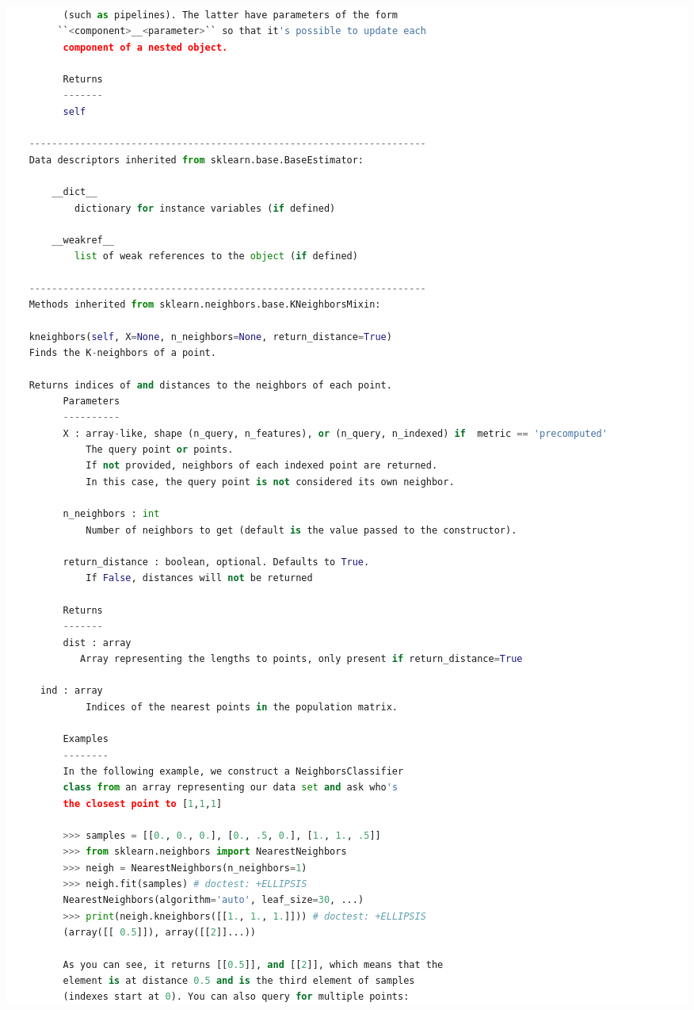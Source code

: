 ```python
          (such as pipelines). The latter have parameters of the form
         ``<component>__<parameter>`` so that it's possible to update each
          component of a nested object.
         
          Returns
          -------
          self
      
    ----------------------------------------------------------------------
    Data descriptors inherited from sklearn.base.BaseEstimator:
     
    	__dict__
        	dictionary for instance variables (if defined)
      
    	__weakref__
        	list of weak references to the object (if defined)
      
    ----------------------------------------------------------------------
	Methods inherited from sklearn.neighbors.base.KNeighborsMixin:

	kneighbors(self, X=None, n_neighbors=None, return_distance=True)
    Finds the K-neighbors of a point.
          
    Returns indices of and distances to the neighbors of each point.     
          Parameters
          ----------
          X : array-like, shape (n_query, n_features), or (n_query, n_indexed) if  metric == 'precomputed'
              The query point or points.
              If not provided, neighbors of each indexed point are returned.
              In this case, the query point is not considered its own neighbor.
          
          n_neighbors : int
              Number of neighbors to get (default is the value passed to the constructor).
    
          return_distance : boolean, optional. Defaults to True.
              If False, distances will not be returned
      
          Returns
          -------
          dist : array
             Array representing the lengths to points, only present if return_distance=True
      
      ind : array
              Indices of the nearest points in the population matrix.
         
          Examples
          --------
          In the following example, we construct a NeighborsClassifier
          class from an array representing our data set and ask who's
          the closest point to [1,1,1]
          
          >>> samples = [[0., 0., 0.], [0., .5, 0.], [1., 1., .5]]
          >>> from sklearn.neighbors import NearestNeighbors
          >>> neigh = NearestNeighbors(n_neighbors=1)
          >>> neigh.fit(samples) # doctest: +ELLIPSIS
          NearestNeighbors(algorithm='auto', leaf_size=30, ...)
          >>> print(neigh.kneighbors([[1., 1., 1.]])) # doctest: +ELLIPSIS
          (array([[ 0.5]]), array([[2]]...))
          
          As you can see, it returns [[0.5]], and [[2]], which means that the
          element is at distance 0.5 and is the third element of samples
          (indexes start at 0). You can also query for multiple points:
```
